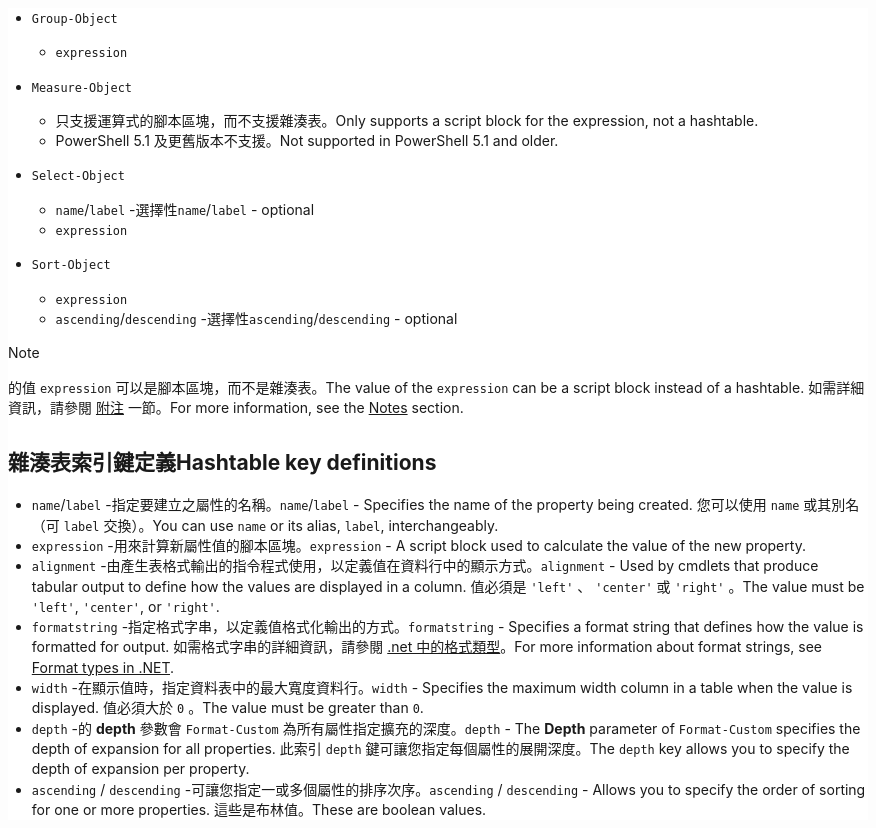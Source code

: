 - `Group-Object`
  - `expression`

- `Measure-Object`
  - <span data-ttu-id="27f2a-126">只支援運算式的腳本區塊，而不支援雜湊表。</span><span class="sxs-lookup"><span data-stu-id="27f2a-126">Only supports a script block for the expression, not a hashtable.</span></span>
  - <span data-ttu-id="27f2a-127">PowerShell 5.1 及更舊版本不支援。</span><span class="sxs-lookup"><span data-stu-id="27f2a-127">Not supported in PowerShell 5.1 and older.</span></span>

- `Select-Object`
  - <span data-ttu-id="27f2a-128">`name`/`label` -選擇性</span><span class="sxs-lookup"><span data-stu-id="27f2a-128">`name`/`label` - optional</span></span>
  - `expression`

- `Sort-Object`
  - `expression`
  - <span data-ttu-id="27f2a-129">`ascending`/`descending` -選擇性</span><span class="sxs-lookup"><span data-stu-id="27f2a-129">`ascending`/`descending` - optional</span></span>

> [!NOTE]
> <span data-ttu-id="27f2a-130">的值 `expression` 可以是腳本區塊，而不是雜湊表。</span><span class="sxs-lookup"><span data-stu-id="27f2a-130">The value of the `expression` can be a script block instead of a hashtable.</span></span> <span data-ttu-id="27f2a-131">如需詳細資訊，請參閱 [附注](#notes) 一節。</span><span class="sxs-lookup"><span data-stu-id="27f2a-131">For more information, see the [Notes](#notes) section.</span></span>

## <a name="hashtable-key-definitions"></a><span data-ttu-id="27f2a-132">雜湊表索引鍵定義</span><span class="sxs-lookup"><span data-stu-id="27f2a-132">Hashtable key definitions</span></span>

- <span data-ttu-id="27f2a-133">`name`/`label` -指定要建立之屬性的名稱。</span><span class="sxs-lookup"><span data-stu-id="27f2a-133">`name`/`label` - Specifies the name of the property being created.</span></span> <span data-ttu-id="27f2a-134">您可以使用 `name` 或其別名（可 `label` 交換）。</span><span class="sxs-lookup"><span data-stu-id="27f2a-134">You can use `name` or its alias, `label`, interchangeably.</span></span>
- <span data-ttu-id="27f2a-135">`expression` -用來計算新屬性值的腳本區塊。</span><span class="sxs-lookup"><span data-stu-id="27f2a-135">`expression` - A script block used to calculate the value of the new property.</span></span>
- <span data-ttu-id="27f2a-136">`alignment` -由產生表格式輸出的指令程式使用，以定義值在資料行中的顯示方式。</span><span class="sxs-lookup"><span data-stu-id="27f2a-136">`alignment` - Used by cmdlets that produce tabular output to define how the values are displayed in a column.</span></span> <span data-ttu-id="27f2a-137">值必須是 `'left'` 、 `'center'` 或 `'right'` 。</span><span class="sxs-lookup"><span data-stu-id="27f2a-137">The value must be `'left'`, `'center'`, or `'right'`.</span></span>
- <span data-ttu-id="27f2a-138">`formatstring` -指定格式字串，以定義值格式化輸出的方式。</span><span class="sxs-lookup"><span data-stu-id="27f2a-138">`formatstring` - Specifies a format string that defines how the value is formatted for output.</span></span> <span data-ttu-id="27f2a-139">如需格式字串的詳細資訊，請參閱 [.net 中的格式類型](/dotnet/standard/base-types/formatting-types)。</span><span class="sxs-lookup"><span data-stu-id="27f2a-139">For more information about format strings, see [Format types in .NET](/dotnet/standard/base-types/formatting-types).</span></span>
- <span data-ttu-id="27f2a-140">`width` -在顯示值時，指定資料表中的最大寬度資料行。</span><span class="sxs-lookup"><span data-stu-id="27f2a-140">`width` - Specifies the maximum width column in a table when the value is displayed.</span></span> <span data-ttu-id="27f2a-141">值必須大於 `0` 。</span><span class="sxs-lookup"><span data-stu-id="27f2a-141">The value must be greater than `0`.</span></span>
- <span data-ttu-id="27f2a-142">`depth` -的 **depth** 參數會 `Format-Custom` 為所有屬性指定擴充的深度。</span><span class="sxs-lookup"><span data-stu-id="27f2a-142">`depth` - The **Depth** parameter of `Format-Custom` specifies the depth of expansion for all properties.</span></span> <span data-ttu-id="27f2a-143">此索引 `depth` 鍵可讓您指定每個屬性的展開深度。</span><span class="sxs-lookup"><span data-stu-id="27f2a-143">The `depth` key allows you to specify the depth of expansion per property.</span></span>
- <span data-ttu-id="27f2a-144">`ascending` / `descending` -可讓您指定一或多個屬性的排序次序。</span><span class="sxs-lookup"><span data-stu-id="27f2a-144">`ascending` / `descending` - Allows you to specify the order of sorting for one or more properties.</span></span> <span data-ttu-id="27f2a-145">這些是布林值。</span><span class="sxs-lookup"><span data-stu-id="27f2a-145">These are boolean values.</span></span>
